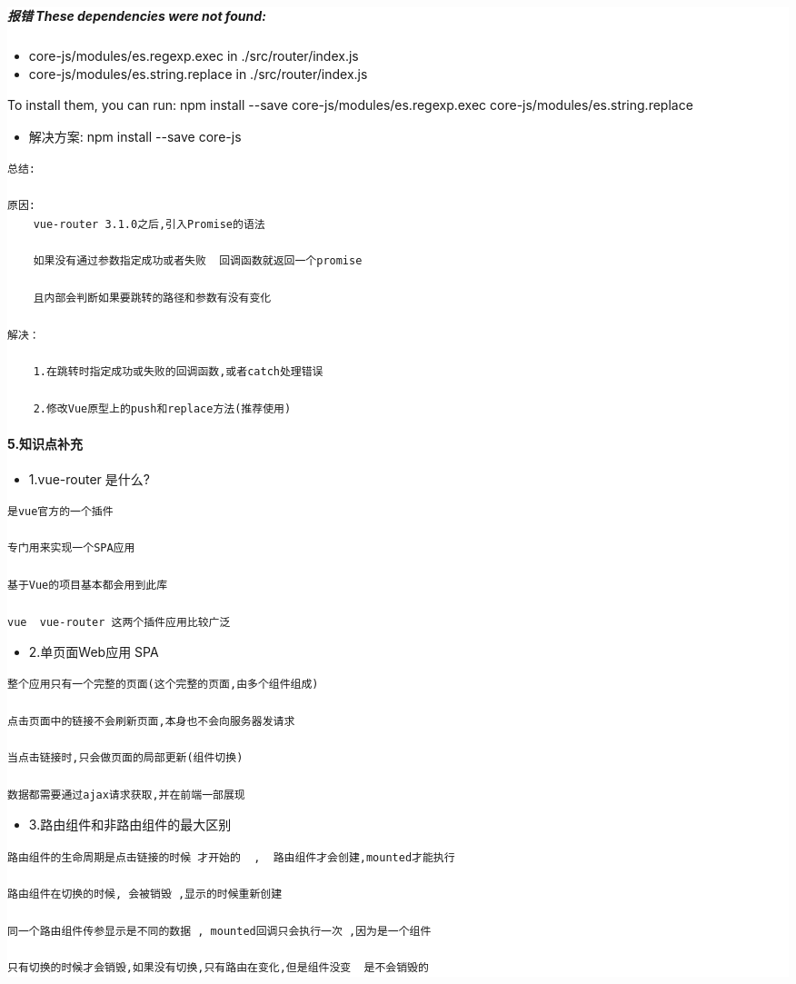 
##### 报错 These dependencies were not found:

* core-js/modules/es.regexp.exec in ./src/router/index.js
* core-js/modules/es.string.replace in ./src/router/index.js

To install them, you can run: npm install --save core-js/modules/es.regexp.exec core-js/modules/es.string.replace

* 解决方案:    npm install --save core-js

```
总结:

原因: 
    vue-router 3.1.0之后,引入Promise的语法

    如果没有通过参数指定成功或者失败  回调函数就返回一个promise

    且内部会判断如果要跳转的路径和参数有没有变化

解决：

    1.在跳转时指定成功或失败的回调函数,或者catch处理错误

    2.修改Vue原型上的push和replace方法(推荐使用)
```


 #### 5.知识点补充
* 1.vue-router 是什么?
```
是vue官方的一个插件

专门用来实现一个SPA应用

基于Vue的项目基本都会用到此库

vue  vue-router 这两个插件应用比较广泛
```

* 2.单页面Web应用  SPA
```
整个应用只有一个完整的页面(这个完整的页面,由多个组件组成)

点击页面中的链接不会刷新页面,本身也不会向服务器发请求

当点击链接时,只会做页面的局部更新(组件切换)

数据都需要通过ajax请求获取,并在前端一部展现
```

* 3.路由组件和非路由组件的最大区别
```
路由组件的生命周期是点击链接的时候 才开始的  ,  路由组件才会创建,mounted才能执行

路由组件在切换的时候, 会被销毁 ,显示的时候重新创建

同一个路由组件传参显示是不同的数据 , mounted回调只会执行一次 ,因为是一个组件

只有切换的时候才会销毁,如果没有切换,只有路由在变化,但是组件没变  是不会销毁的
```
